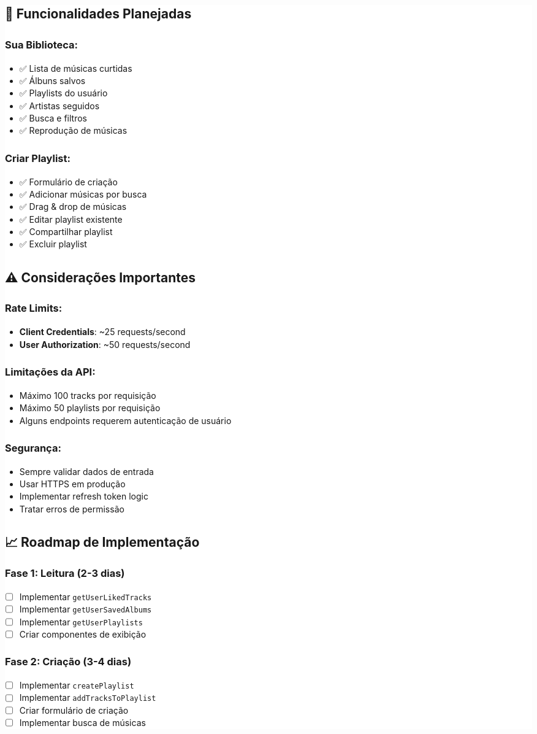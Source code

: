 ## 🎨 **Funcionalidades Planejadas**

### **Sua Biblioteca**:
- ✅ Lista de músicas curtidas
- ✅ Álbuns salvos
- ✅ Playlists do usuário
- ✅ Artistas seguidos
- ✅ Busca e filtros
- ✅ Reprodução de músicas

### **Criar Playlist**:
- ✅ Formulário de criação
- ✅ Adicionar músicas por busca
- ✅ Drag & drop de músicas
- ✅ Editar playlist existente
- ✅ Compartilhar playlist
- ✅ Excluir playlist

## ⚠️ **Considerações Importantes**

### **Rate Limits**:
- **Client Credentials**: ~25 requests/second
- **User Authorization**: ~50 requests/second

### **Limitações da API**:
- Máximo 100 tracks por requisição
- Máximo 50 playlists por requisição
- Alguns endpoints requerem autenticação de usuário

### **Segurança**:
- Sempre validar dados de entrada
- Usar HTTPS em produção
- Implementar refresh token logic
- Tratar erros de permissão

## 📈 **Roadmap de Implementação**

### **Fase 1: Leitura (2-3 dias)**
- [ ] Implementar `getUserLikedTracks`
- [ ] Implementar `getUserSavedAlbums`
- [ ] Implementar `getUserPlaylists`
- [ ] Criar componentes de exibição

### **Fase 2: Criação (3-4 dias)**
- [ ] Implementar `createPlaylist`
- [ ] Implementar `addTracksToPlaylist`
- [ ] Criar formulário de criação
- [ ] Implementar busca de músicas
